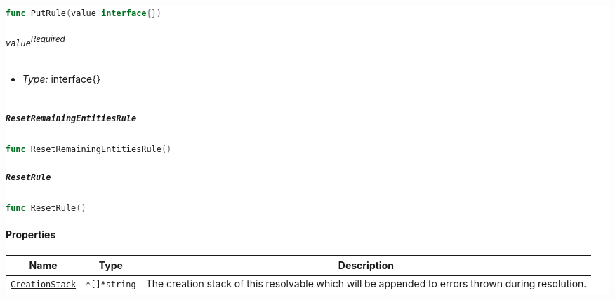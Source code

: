 ```go
func PutRule(value interface{})
```

###### `value`<sup>Required</sup> <a name="value" id="@cdktf/provider-newrelic.workload.WorkloadStatusConfigAutomaticOutputReference.putRule.parameter.value"></a>

- *Type:* interface{}

---

##### `ResetRemainingEntitiesRule` <a name="ResetRemainingEntitiesRule" id="@cdktf/provider-newrelic.workload.WorkloadStatusConfigAutomaticOutputReference.resetRemainingEntitiesRule"></a>

```go
func ResetRemainingEntitiesRule()
```

##### `ResetRule` <a name="ResetRule" id="@cdktf/provider-newrelic.workload.WorkloadStatusConfigAutomaticOutputReference.resetRule"></a>

```go
func ResetRule()
```


#### Properties <a name="Properties" id="Properties"></a>

| **Name** | **Type** | **Description** |
| --- | --- | --- |
| <code><a href="#@cdktf/provider-newrelic.workload.WorkloadStatusConfigAutomaticOutputReference.property.creationStack">CreationStack</a></code> | <code>*[]*string</code> | The creation stack of this resolvable which will be appended to errors thrown during resolution. |

